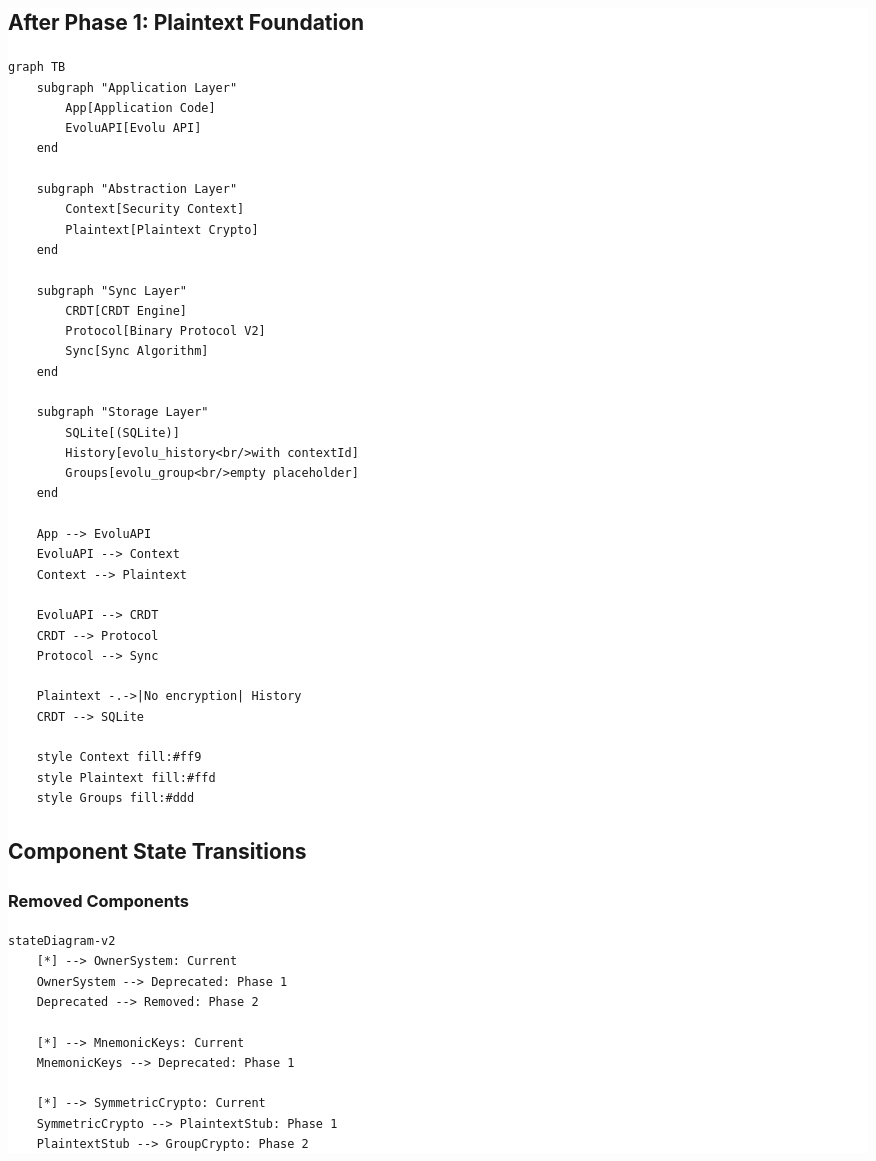 ## After Phase 1: Plaintext Foundation

```mermaid
graph TB
    subgraph "Application Layer"
        App[Application Code]
        EvoluAPI[Evolu API]
    end
    
    subgraph "Abstraction Layer"
        Context[Security Context]
        Plaintext[Plaintext Crypto]
    end
    
    subgraph "Sync Layer"
        CRDT[CRDT Engine]
        Protocol[Binary Protocol V2]
        Sync[Sync Algorithm]
    end
    
    subgraph "Storage Layer"
        SQLite[(SQLite)]
        History[evolu_history<br/>with contextId]
        Groups[evolu_group<br/>empty placeholder]
    end
    
    App --> EvoluAPI
    EvoluAPI --> Context
    Context --> Plaintext
    
    EvoluAPI --> CRDT
    CRDT --> Protocol
    Protocol --> Sync
    
    Plaintext -.->|No encryption| History
    CRDT --> SQLite
    
    style Context fill:#ff9
    style Plaintext fill:#ffd
    style Groups fill:#ddd
```

## Component State Transitions

### Removed Components
```mermaid
stateDiagram-v2
    [*] --> OwnerSystem: Current
    OwnerSystem --> Deprecated: Phase 1
    Deprecated --> Removed: Phase 2
    
    [*] --> MnemonicKeys: Current
    MnemonicKeys --> Deprecated: Phase 1
    
    [*] --> SymmetricCrypto: Current
    SymmetricCrypto --> PlaintextStub: Phase 1
    PlaintextStub --> GroupCrypto: Phase 2
```
